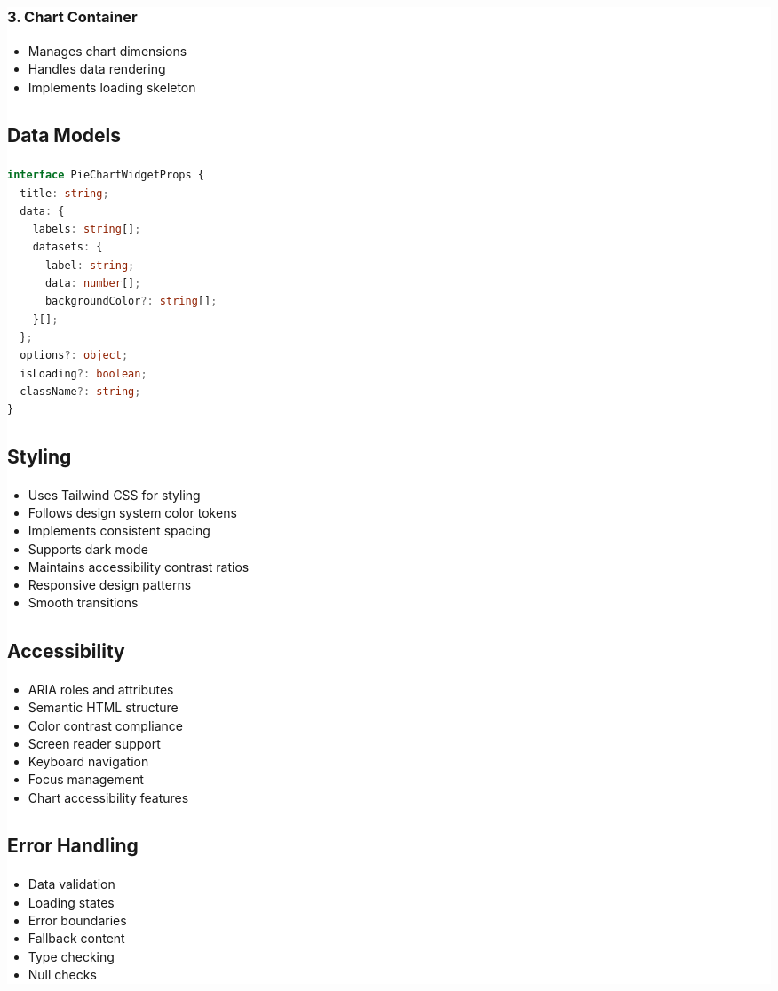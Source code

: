 ### 3. Chart Container
- Manages chart dimensions
- Handles data rendering
- Implements loading skeleton

## Data Models
```typescript
interface PieChartWidgetProps {
  title: string;
  data: {
    labels: string[];
    datasets: {
      label: string;
      data: number[];
      backgroundColor?: string[];
    }[];
  };
  options?: object;
  isLoading?: boolean;
  className?: string;
}
```

## Styling
- Uses Tailwind CSS for styling
- Follows design system color tokens
- Implements consistent spacing
- Supports dark mode
- Maintains accessibility contrast ratios
- Responsive design patterns
- Smooth transitions

## Accessibility
- ARIA roles and attributes
- Semantic HTML structure
- Color contrast compliance
- Screen reader support
- Keyboard navigation
- Focus management
- Chart accessibility features

## Error Handling
- Data validation
- Loading states
- Error boundaries
- Fallback content
- Type checking
- Null checks

